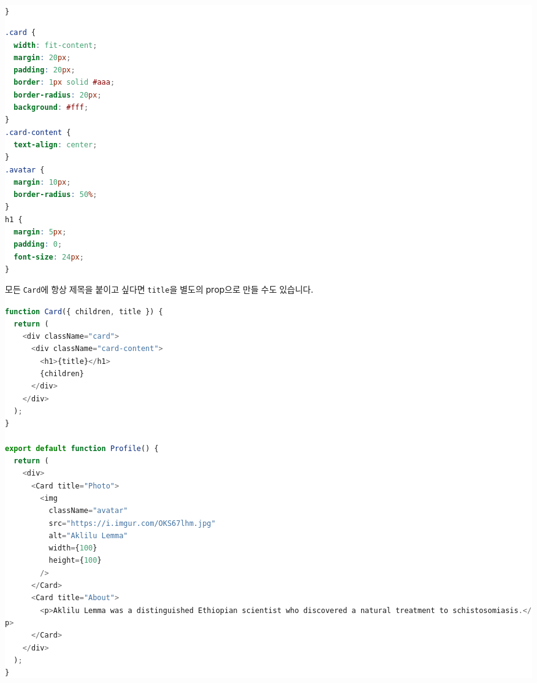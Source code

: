 ```js
}
```

```css
.card {
  width: fit-content;
  margin: 20px;
  padding: 20px;
  border: 1px solid #aaa;
  border-radius: 20px;
  background: #fff;
}
.card-content {
  text-align: center;
}
.avatar {
  margin: 10px;
  border-radius: 50%;
}
h1 {
  margin: 5px;
  padding: 0;
  font-size: 24px;
}
```

</Sandpack>

모든 `Card`에 항상 제목을 붙이고 싶다면 `title`을 별도의 prop으로 만들 수도 있습니다.

<Sandpack>

```js
function Card({ children, title }) {
  return (
    <div className="card">
      <div className="card-content">
        <h1>{title}</h1>
        {children}
      </div>
    </div>
  );
}

export default function Profile() {
  return (
    <div>
      <Card title="Photo">
        <img
          className="avatar"
          src="https://i.imgur.com/OKS67lhm.jpg"
          alt="Aklilu Lemma"
          width={100}
          height={100}
        />
      </Card>
      <Card title="About">
        <p>Aklilu Lemma was a distinguished Ethiopian scientist who discovered a natural treatment to schistosomiasis.</p>
      </Card>
    </div>
  );
}
```
